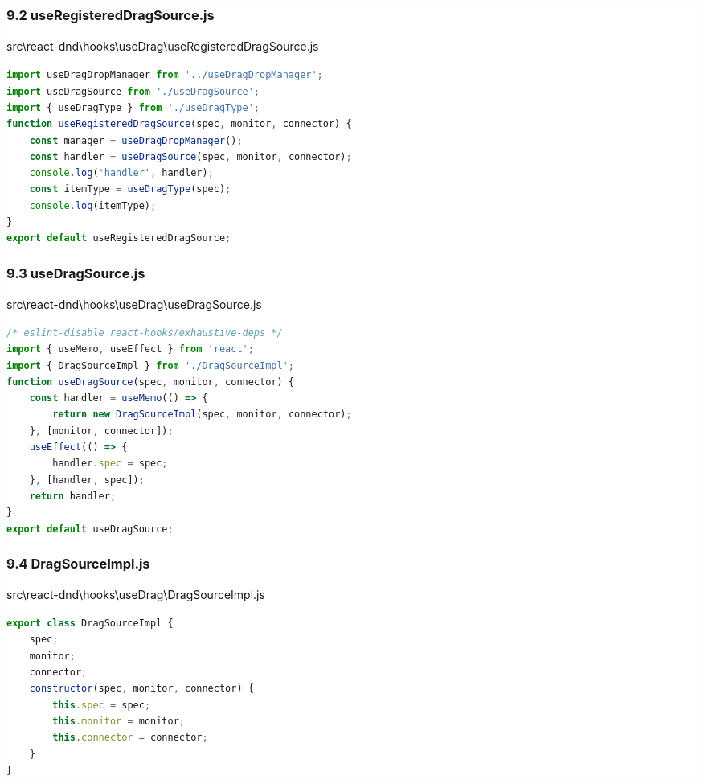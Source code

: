  ### 9.2 useRegisteredDragSource.js 

src\\react-dnd\\hooks\\useDrag\\useRegisteredDragSource.js

```javascript
import useDragDropManager from '../useDragDropManager';
import useDragSource from './useDragSource';
import { useDragType } from './useDragType';
function useRegisteredDragSource(spec, monitor, connector) {
    const manager = useDragDropManager();
    const handler = useDragSource(spec, monitor, connector);
    console.log('handler', handler);
    const itemType = useDragType(spec);
    console.log(itemType);
}
export default useRegisteredDragSource;
```

 ### 9.3 useDragSource.js 

src\\react-dnd\\hooks\\useDrag\\useDragSource.js

```javascript
/* eslint-disable react-hooks/exhaustive-deps */
import { useMemo, useEffect } from 'react';
import { DragSourceImpl } from './DragSourceImpl';
function useDragSource(spec, monitor, connector) {
    const handler = useMemo(() => {
        return new DragSourceImpl(spec, monitor, connector);
    }, [monitor, connector]);
    useEffect(() => {
        handler.spec = spec;
    }, [handler, spec]);
    return handler;
}
export default useDragSource;
```

 ### 9.4 DragSourceImpl.js 

src\\react-dnd\\hooks\\useDrag\\DragSourceImpl.js

```javascript
export class DragSourceImpl {
    spec;
    monitor;
    connector;
    constructor(spec, monitor, connector) {
        this.spec = spec;
        this.monitor = monitor;
        this.connector = connector;
    }
}
```
